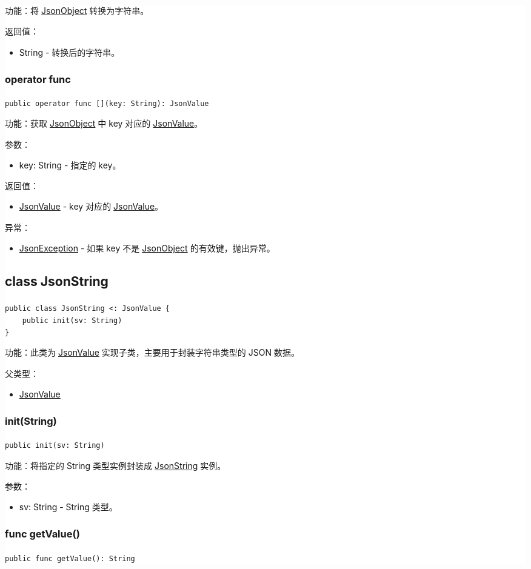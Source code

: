 功能：将 [JsonObject](encoding_json_package_classes.md#class-jsonobject) 转换为字符串。

返回值：

- String - 转换后的字符串。

### operator func [](String)

```cangjie
public operator func [](key: String): JsonValue
```

功能：获取 [JsonObject](encoding_json_package_classes.md#class-jsonobject) 中 key 对应的 [JsonValue](encoding_json_package_classes.md#class-jsonvalue)。

参数：

- key: String - 指定的 key。

返回值：

- [JsonValue](encoding_json_package_classes.md#class-jsonvalue) - key 对应的 [JsonValue](encoding_json_package_classes.md#class-jsonvalue)。

异常：

- [JsonException](encoding_json_package_exceptions.md#class-jsonexception) - 如果 key 不是 [JsonObject](encoding_json_package_classes.md#class-jsonobject) 的有效键，抛出异常。

## class JsonString

```cangjie
public class JsonString <: JsonValue {
    public init(sv: String)
}
```

功能：此类为 [JsonValue](encoding_json_package_classes.md#class-jsonvalue) 实现子类，主要用于封装字符串类型的 JSON 数据。

父类型：

- [JsonValue](#class-jsonvalue)

### init(String)

```cangjie
public init(sv: String)
```

功能：将指定的 String 类型实例封装成 [JsonString](encoding_json_package_classes.md#class-jsonstring) 实例。

参数：

- sv: String - String 类型。

### func getValue()

```cangjie
public func getValue(): String
```
